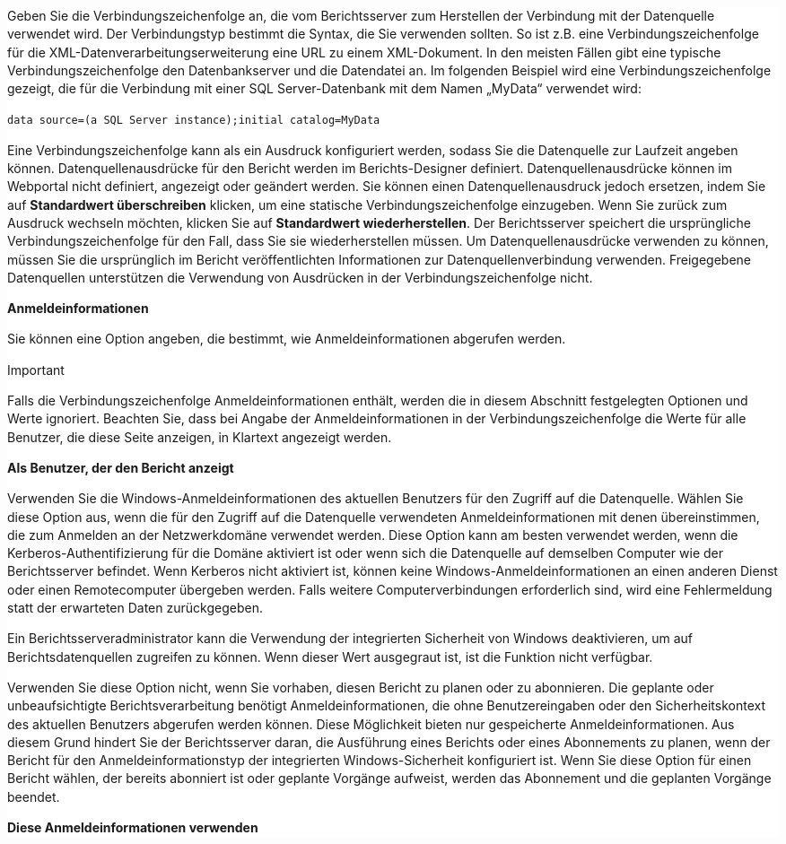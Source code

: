 Geben Sie die Verbindungszeichenfolge an, die vom Berichtsserver zum Herstellen der Verbindung mit der Datenquelle verwendet wird. Der Verbindungstyp bestimmt die Syntax, die Sie verwenden sollten. So ist z.B. eine Verbindungszeichenfolge für die XML-Datenverarbeitungserweiterung eine URL zu einem XML-Dokument. In den meisten Fällen gibt eine typische Verbindungszeichenfolge den Datenbankserver und die Datendatei an. Im folgenden Beispiel wird eine Verbindungszeichenfolge gezeigt, die für die Verbindung mit einer SQL Server-Datenbank mit dem Namen „MyData“ verwendet wird:  
  
    data source=(a SQL Server instance);initial catalog=MyData  
  
Eine Verbindungszeichenfolge kann als ein Ausdruck konfiguriert werden, sodass Sie die Datenquelle zur Laufzeit angeben können. Datenquellenausdrücke für den Bericht werden im Berichts-Designer definiert. Datenquellenausdrücke können im Webportal nicht definiert, angezeigt oder geändert werden. Sie können einen Datenquellenausdruck jedoch ersetzen, indem Sie auf **Standardwert überschreiben** klicken, um eine statische Verbindungszeichenfolge einzugeben. Wenn Sie zurück zum Ausdruck wechseln möchten, klicken Sie auf **Standardwert wiederherstellen**. Der Berichtsserver speichert die ursprüngliche Verbindungszeichenfolge für den Fall, dass Sie sie wiederherstellen müssen. Um Datenquellenausdrücke verwenden zu können, müssen Sie die ursprünglich im Bericht veröffentlichten Informationen zur Datenquellenverbindung verwenden. Freigegebene Datenquellen unterstützen die Verwendung von Ausdrücken in der Verbindungszeichenfolge nicht.  
  
**Anmeldeinformationen**  
  
Sie können eine Option angeben, die bestimmt, wie Anmeldeinformationen abgerufen werden.  
  
> [!IMPORTANT]
> Falls die Verbindungszeichenfolge Anmeldeinformationen enthält, werden die in diesem Abschnitt festgelegten Optionen und Werte ignoriert. Beachten Sie, dass bei Angabe der Anmeldeinformationen in der Verbindungszeichenfolge die Werte für alle Benutzer, die diese Seite anzeigen, in Klartext angezeigt werden.  
  
**Als Benutzer, der den Bericht anzeigt**  
  
Verwenden Sie die Windows-Anmeldeinformationen des aktuellen Benutzers für den Zugriff auf die Datenquelle. Wählen Sie diese Option aus, wenn die für den Zugriff auf die Datenquelle verwendeten Anmeldeinformationen mit denen übereinstimmen, die zum Anmelden an der Netzwerkdomäne verwendet werden. Diese Option kann am besten verwendet werden, wenn die Kerberos-Authentifizierung für die Domäne aktiviert ist oder wenn sich die Datenquelle auf demselben Computer wie der Berichtsserver befindet. Wenn Kerberos nicht aktiviert ist, können keine Windows-Anmeldeinformationen an einen anderen Dienst oder einen Remotecomputer übergeben werden. Falls weitere Computerverbindungen erforderlich sind, wird eine Fehlermeldung statt der erwarteten Daten zurückgegeben.  
  
Ein Berichtsserveradministrator kann die Verwendung der integrierten Sicherheit von Windows deaktivieren, um auf Berichtsdatenquellen zugreifen zu können. Wenn dieser Wert ausgegraut ist, ist die Funktion nicht verfügbar.  
  
Verwenden Sie diese Option nicht, wenn Sie vorhaben, diesen Bericht zu planen oder zu abonnieren. Die geplante oder unbeaufsichtigte Berichtsverarbeitung benötigt Anmeldeinformationen, die ohne Benutzereingaben oder den Sicherheitskontext des aktuellen Benutzers abgerufen werden können. Diese Möglichkeit bieten nur gespeicherte Anmeldeinformationen. Aus diesem Grund hindert Sie der Berichtsserver daran, die Ausführung eines Berichts oder eines Abonnements zu planen, wenn der Bericht für den Anmeldeinformationstyp der integrierten Windows-Sicherheit konfiguriert ist. Wenn Sie diese Option für einen Bericht wählen, der bereits abonniert ist oder geplante Vorgänge aufweist, werden das Abonnement und die geplanten Vorgänge beendet.  
  
**Diese Anmeldeinformationen verwenden**  
  